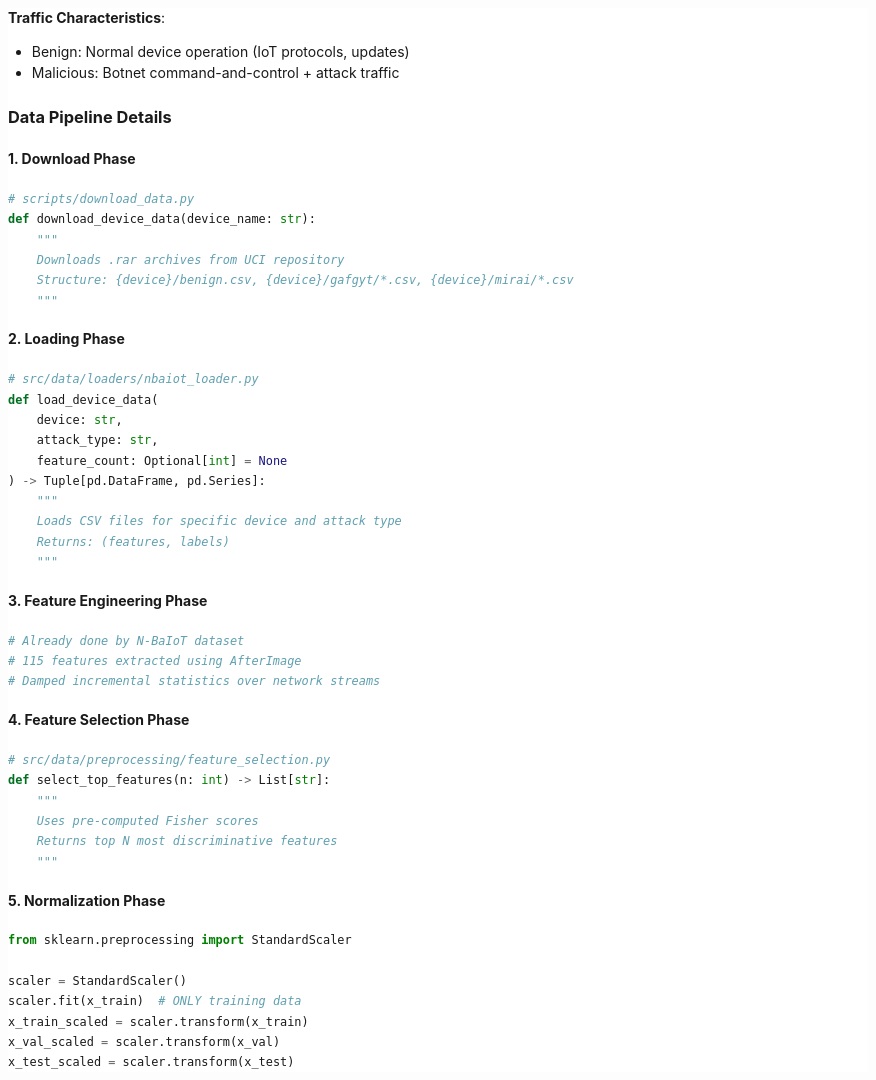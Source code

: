**Traffic Characteristics**:

- Benign: Normal device operation (IoT protocols, updates)
- Malicious: Botnet command-and-control + attack traffic

### Data Pipeline Details

#### 1. Download Phase

```python
# scripts/download_data.py
def download_device_data(device_name: str):
    """
    Downloads .rar archives from UCI repository
    Structure: {device}/benign.csv, {device}/gafgyt/*.csv, {device}/mirai/*.csv
    """
```

#### 2. Loading Phase

```python
# src/data/loaders/nbaiot_loader.py
def load_device_data(
    device: str,
    attack_type: str,
    feature_count: Optional[int] = None
) -> Tuple[pd.DataFrame, pd.Series]:
    """
    Loads CSV files for specific device and attack type
    Returns: (features, labels)
    """
```

#### 3. Feature Engineering Phase

```python
# Already done by N-BaIoT dataset
# 115 features extracted using AfterImage
# Damped incremental statistics over network streams
```

#### 4. Feature Selection Phase

```python
# src/data/preprocessing/feature_selection.py
def select_top_features(n: int) -> List[str]:
    """
    Uses pre-computed Fisher scores
    Returns top N most discriminative features
    """
```

#### 5. Normalization Phase

```python
from sklearn.preprocessing import StandardScaler

scaler = StandardScaler()
scaler.fit(x_train)  # ONLY training data
x_train_scaled = scaler.transform(x_train)
x_val_scaled = scaler.transform(x_val)
x_test_scaled = scaler.transform(x_test)
```
